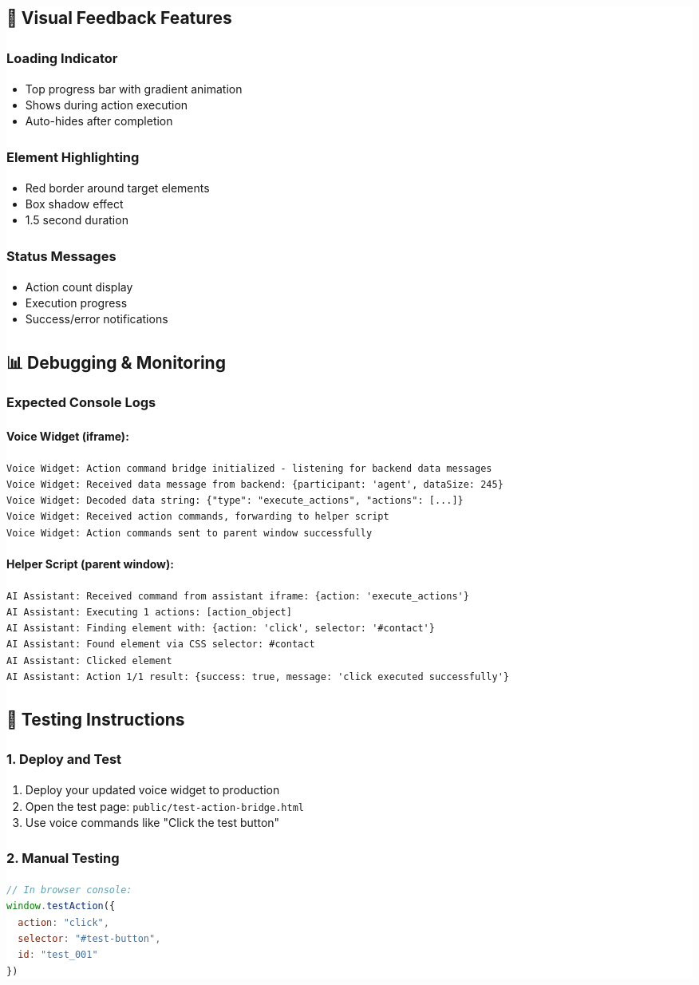 ## 🎨 **Visual Feedback Features**

### **Loading Indicator**
- Top progress bar with gradient animation
- Shows during action execution
- Auto-hides after completion

### **Element Highlighting**
- Red border around target elements
- Box shadow effect
- 1.5 second duration

### **Status Messages**
- Action count display
- Execution progress
- Success/error notifications

## 📊 **Debugging & Monitoring**

### **Expected Console Logs**

#### **Voice Widget (iframe):**
```
Voice Widget: Action command bridge initialized - listening for backend data messages
Voice Widget: Received data message from backend: {participant: 'agent', dataSize: 245}
Voice Widget: Decoded data string: {"type": "execute_actions", "actions": [...]}
Voice Widget: Received action commands, forwarding to helper script
Voice Widget: Action commands sent to parent window successfully
```

#### **Helper Script (parent window):**
```
AI Assistant: Received command from assistant iframe: {action: 'execute_actions'}
AI Assistant: Executing 1 actions: [action_object]
AI Assistant: Finding element with: {action: 'click', selector: '#contact'}
AI Assistant: Found element via CSS selector: #contact
AI Assistant: Clicked element
AI Assistant: Action 1/1 result: {success: true, message: 'click executed successfully'}
```

## 🧪 **Testing Instructions**

### **1. Deploy and Test**
1. Deploy your updated voice widget to production
2. Open the test page: `public/test-action-bridge.html`
3. Use voice commands like "Click the test button"

### **2. Manual Testing**
```javascript
// In browser console:
window.testAction({
  action: "click",
  selector: "#test-button",
  id: "test_001"
})
```
